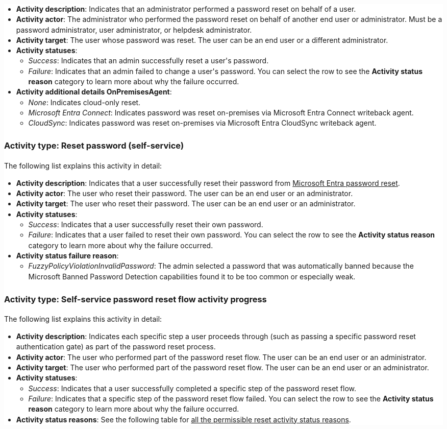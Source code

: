 * **Activity description**: Indicates that an administrator performed a password reset on behalf of a user.
* **Activity actor**: The administrator who performed the password reset on behalf of another end user or administrator. Must be a password administrator, user administrator, or helpdesk administrator.
* **Activity target**: The user whose password was reset. The user can be an end user or a different administrator.
* **Activity statuses**:
  - *Success*: Indicates that an admin successfully reset a user's password.
  - *Failure*: Indicates that an admin failed to change a user's password. You can select the row to see the **Activity status reason** category to learn more about why the failure occurred.
* **Activity additional details OnPremisesAgent**:
  - *None*: Indicates cloud-only reset.
  - *Microsoft Entra Connect*: Indicates password was reset on-premises via Microsoft Entra Connect writeback agent.
  - *CloudSync*: Indicates password was reset on-premises via Microsoft Entra CloudSync writeback agent.

### Activity type: Reset password (self-service)

The following list explains this activity in detail:

* **Activity description**: Indicates that a user successfully reset their password from [Microsoft Entra password reset](https://passwordreset.microsoftonline.com).
* **Activity actor**: The user who reset their password. The user can be an end user or an administrator.
* **Activity target**: The user who reset their password. The user can be an end user or an administrator.
* **Activity statuses**:
  - *Success*: Indicates that a user successfully reset their own password.
  - *Failure*: Indicates that a user failed to reset their own password. You can select the row to see the **Activity status reason** category to learn more about why the failure occurred.
* **Activity status failure reason**:
  - *FuzzyPolicyViolationInvalidPassword*: The admin selected a password that was automatically banned because the Microsoft Banned Password Detection capabilities found it to be too common or especially weak.

### Activity type: Self-service password reset flow activity progress

The following list explains this activity in detail:

* **Activity description**: Indicates each specific step a user proceeds through (such as passing a specific password reset authentication gate) as part of the password reset process.
* **Activity actor**: The user who performed part of the password reset flow. The user can be an end user or an administrator.
* **Activity target**: The user who performed part of the password reset flow. The user can be an end user or an administrator.
* **Activity statuses**:
  - *Success*: Indicates that a user successfully completed a specific step of the password reset flow.
  - *Failure*: Indicates that a specific step of the password reset flow failed. You can select the row to see the **Activity status reason** category to learn more about why the failure occurred.
* **Activity status reasons**:
    See the following table for [all the permissible reset activity status reasons](#description-of-the-report-columns).
